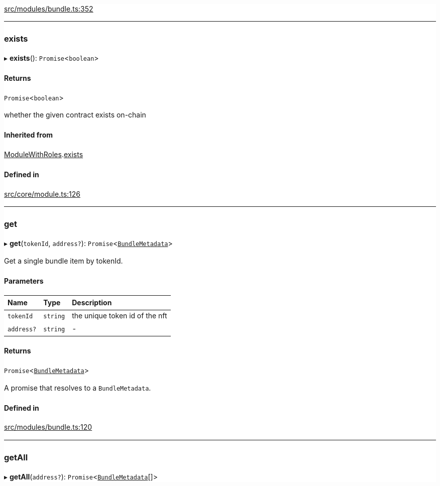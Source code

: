 [src/modules/bundle.ts:352](https://github.com/PrasoonPratham/nftlabs-sdk-ts/blob/3077f6d/src/modules/bundle.ts#L352)

---

### exists

▸ **exists**(): `Promise`<`boolean`\>

#### Returns

`Promise`<`boolean`\>

whether the given contract exists on-chain

#### Inherited from

[ModuleWithRoles](ModuleWithRoles).[exists](ModuleWithRoles#exists)

#### Defined in

[src/core/module.ts:126](https://github.com/PrasoonPratham/nftlabs-sdk-ts/blob/3077f6d/src/core/module.ts#L126)

---

### get

▸ **get**(`tokenId`, `address?`): `Promise`<[`BundleMetadata`](../interfaces/BundleMetadata)\>

Get a single bundle item by tokenId.

#### Parameters

| Name       | Type     | Description                    |
| :--------- | :------- | :----------------------------- |
| `tokenId`  | `string` | the unique token id of the nft |
| `address?` | `string` | -                              |

#### Returns

`Promise`<[`BundleMetadata`](../interfaces/BundleMetadata)\>

A promise that resolves to a `BundleMetadata`.

#### Defined in

[src/modules/bundle.ts:120](https://github.com/PrasoonPratham/nftlabs-sdk-ts/blob/3077f6d/src/modules/bundle.ts#L120)

---

### getAll

▸ **getAll**(`address?`): `Promise`<[`BundleMetadata`](../interfaces/BundleMetadata)[]\>
